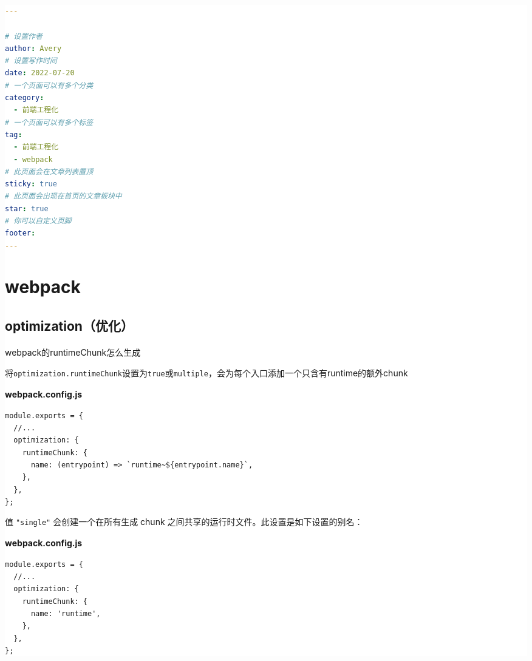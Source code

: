 ```yaml
---

# 设置作者
author: Avery
# 设置写作时间
date: 2022-07-20
# 一个页面可以有多个分类
category:
  - 前端工程化
# 一个页面可以有多个标签
tag:
  - 前端工程化
  - webpack
# 此页面会在文章列表置顶
sticky: true
# 此页面会出现在首页的文章板块中
star: true
# 你可以自定义页脚
footer: 
---
```


# webpack

## optimization（优化）

webpack的runtimeChunk怎么生成

将`optimization.runtimeChunk`设置为`true`或`multiple`，会为每个入口添加一个只含有runtime的额外chunk

**webpack.config.js**

```
module.exports = {
  //...
  optimization: {
    runtimeChunk: {
      name: (entrypoint) => `runtime~${entrypoint.name}`,
    },
  },
};
```

值 `"single"` 会创建一个在所有生成 chunk 之间共享的运行时文件。此设置是如下设置的别名：

**webpack.config.js**

```
module.exports = {
  //...
  optimization: {
    runtimeChunk: {
      name: 'runtime',
    },
  },
};
```
